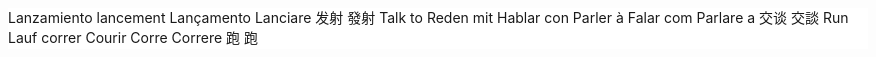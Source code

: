    <td>Lanzamiento
   </td>
   <td>lancement
   </td>
   <td>Lançamento
   </td>
   <td>Lanciare
   </td>
   <td>发射
   </td>
   <td>發射
   </td>
  </tr>
  <tr>
   <td>Talk to
   </td>
   <td>Reden mit
   </td>
   <td>Hablar con
   </td>
   <td>Parler à
   </td>
   <td>Falar com
   </td>
   <td>Parlare a
   </td>
   <td>交谈
   </td>
   <td>交談
   </td>
  </tr>
  <tr>
   <td>Run
   </td>
   <td>Lauf
   </td>
   <td>correr
   </td>
   <td>Courir
   </td>
   <td>Corre
   </td>
   <td>Correre
   </td>
   <td>跑
   </td>
   <td>跑
   </td>
  </tr>
  <tr>
   <td>
   </td>
   <td>
   </td>
   <td>
   </td>
   <td>
   </td>
   <td>
   </td>
   <td>
   </td>
   <td>
   </td>